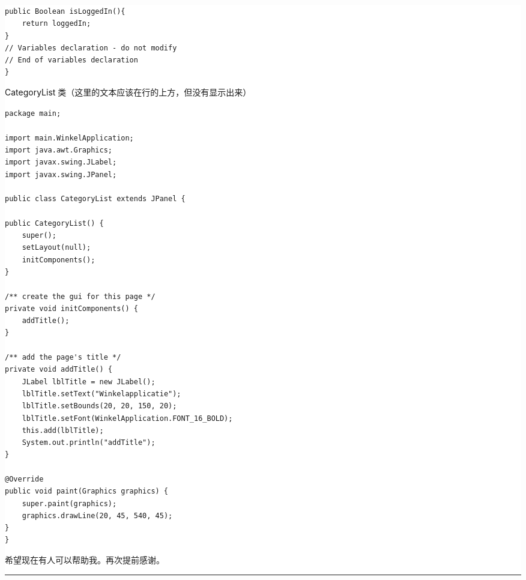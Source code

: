```
public Boolean isLoggedIn(){
    return loggedIn;
}
// Variables declaration - do not modify                     
// End of variables declaration                   
} 
```

CategoryList 类（这里的文本应该在行的上方，但没有显示出来）

```
package main;

import main.WinkelApplication;
import java.awt.Graphics;
import javax.swing.JLabel;
import javax.swing.JPanel;

public class CategoryList extends JPanel {

public CategoryList() {
    super();
    setLayout(null);
    initComponents();
}

/** create the gui for this page */
private void initComponents() {
    addTitle();
}

/** add the page's title */
private void addTitle() {
    JLabel lblTitle = new JLabel();
    lblTitle.setText("Winkelapplicatie");
    lblTitle.setBounds(20, 20, 150, 20);
    lblTitle.setFont(WinkelApplication.FONT_16_BOLD);
    this.add(lblTitle);
    System.out.println("addTitle");
}

@Override
public void paint(Graphics graphics) {
    super.paint(graphics);
    graphics.drawLine(20, 45, 540, 45);
}
} 
```

希望现在有人可以帮助我。再次提前感谢。

* * *
